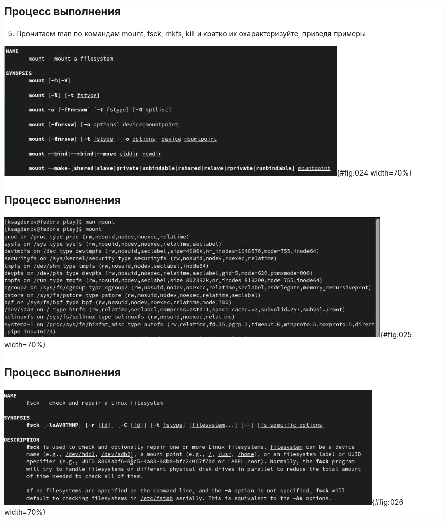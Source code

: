 ## Процесс выполнения

5. Прочитаем man по командам mount, fsck, mkfs, kill и кратко их охарактеризуйте, приведя примеры 

![Команда man mount](image/24.png){#fig:024 width=70%}

## Процесс выполнения

![Пример команды mount](image/25.png){#fig:025 width=70%}

## Процесс выполнения

![Команда man fsck](image/26.png){#fig:026 width=70%}
